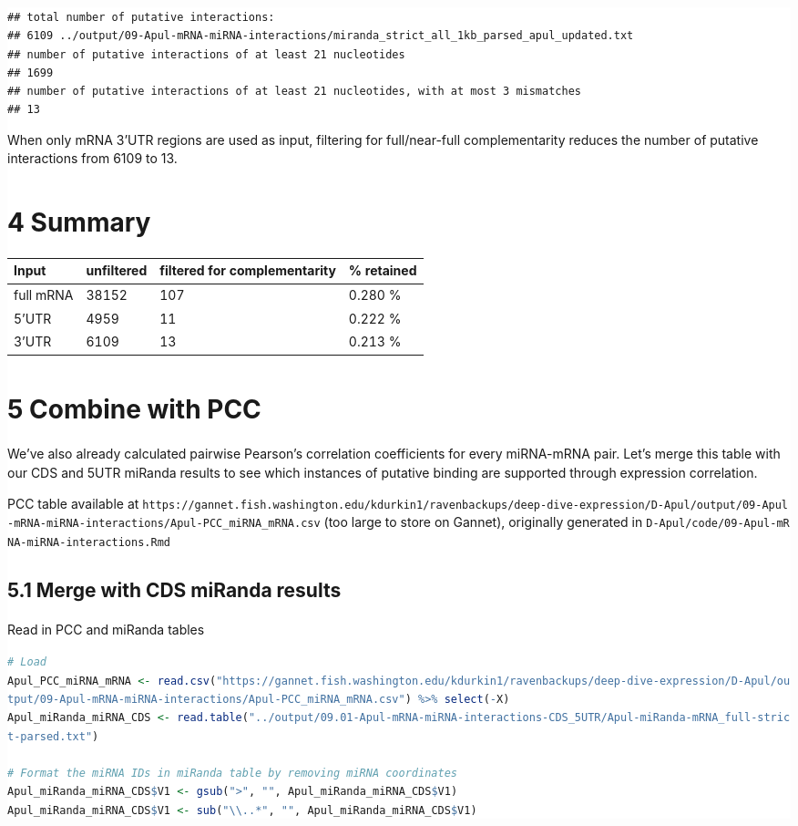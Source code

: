     ## total number of putative interactions:
    ## 6109 ../output/09-Apul-mRNA-miRNA-interactions/miranda_strict_all_1kb_parsed_apul_updated.txt
    ## number of putative interactions of at least 21 nucleotides
    ## 1699
    ## number of putative interactions of at least 21 nucleotides, with at most 3 mismatches
    ## 13

When only mRNA 3’UTR regions are used as input, filtering for
full/near-full complementarity reduces the number of putative
interactions from 6109 to 13.

# 4 Summary

| Input     | unfiltered | filtered for complementarity | % retained |
|:----------|:-----------|:-----------------------------|:-----------|
| full mRNA | 38152      | 107                          | 0.280 %    |
| 5’UTR     | 4959       | 11                           | 0.222 %    |
| 3’UTR     | 6109       | 13                           | 0.213 %    |

# 5 Combine with PCC

We’ve also already calculated pairwise Pearson’s correlation
coefficients for every miRNA-mRNA pair. Let’s merge this table with our
CDS and 5UTR miRanda results to see which instances of putative binding
are supported through expression correlation.

PCC table available at
`https://gannet.fish.washington.edu/kdurkin1/ravenbackups/deep-dive-expression/D-Apul/output/09-Apul-mRNA-miRNA-interactions/Apul-PCC_miRNA_mRNA.csv`
(too large to store on Gannet), originally generated in
`D-Apul/code/09-Apul-mRNA-miRNA-interactions.Rmd`

## 5.1 Merge with CDS miRanda results

Read in PCC and miRanda tables

``` r
# Load
Apul_PCC_miRNA_mRNA <- read.csv("https://gannet.fish.washington.edu/kdurkin1/ravenbackups/deep-dive-expression/D-Apul/output/09-Apul-mRNA-miRNA-interactions/Apul-PCC_miRNA_mRNA.csv") %>% select(-X)
Apul_miRanda_miRNA_CDS <- read.table("../output/09.01-Apul-mRNA-miRNA-interactions-CDS_5UTR/Apul-miRanda-mRNA_full-strict-parsed.txt")

# Format the miRNA IDs in miRanda table by removing miRNA coordinates
Apul_miRanda_miRNA_CDS$V1 <- gsub(">", "", Apul_miRanda_miRNA_CDS$V1)
Apul_miRanda_miRNA_CDS$V1 <- sub("\\..*", "", Apul_miRanda_miRNA_CDS$V1)
```

